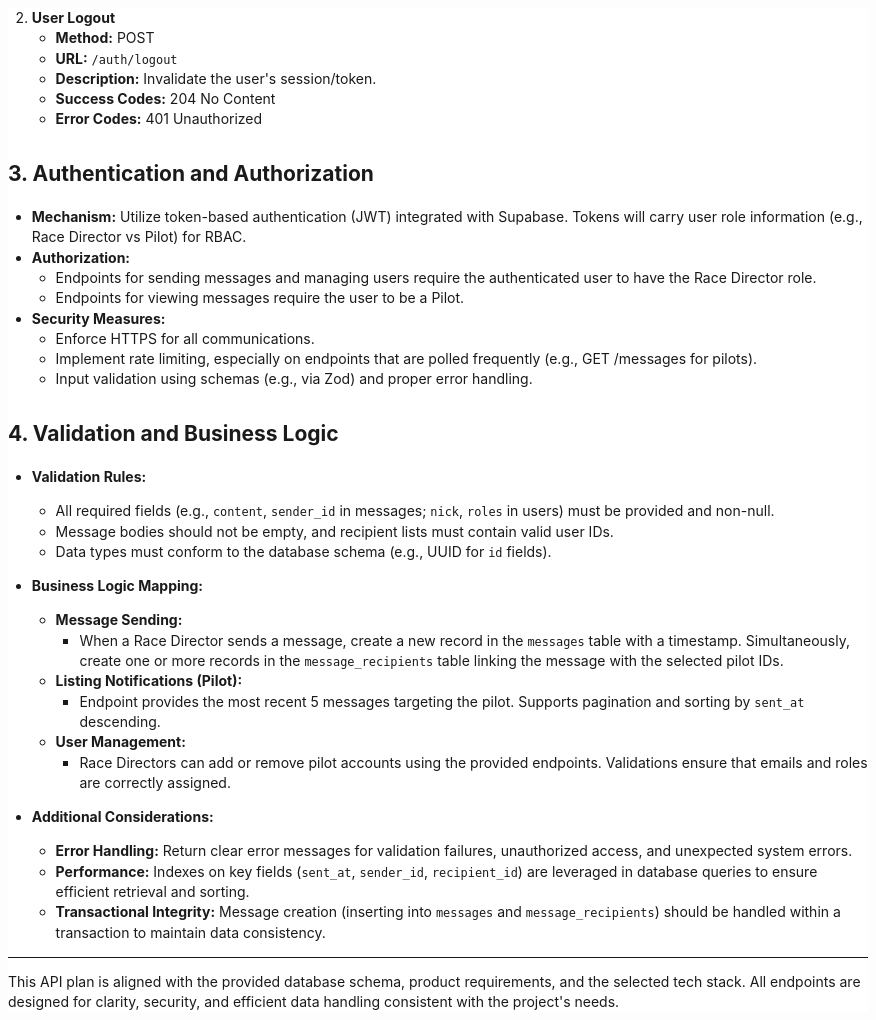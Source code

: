 
2. **User Logout**
   - **Method:** POST
   - **URL:** `/auth/logout`
   - **Description:** Invalidate the user's session/token.
   - **Success Codes:** 204 No Content
   - **Error Codes:** 401 Unauthorized

## 3. Authentication and Authorization

- **Mechanism:** Utilize token-based authentication (JWT) integrated with Supabase. Tokens will carry user role information (e.g., Race Director vs Pilot) for RBAC.
- **Authorization:** 
  - Endpoints for sending messages and managing users require the authenticated user to have the Race Director role.
  - Endpoints for viewing messages require the user to be a Pilot.
- **Security Measures:** 
  - Enforce HTTPS for all communications.
  - Implement rate limiting, especially on endpoints that are polled frequently (e.g., GET /messages for pilots).
  - Input validation using schemas (e.g., via Zod) and proper error handling.

## 4. Validation and Business Logic

- **Validation Rules:**
  - All required fields (e.g., `content`, `sender_id` in messages; `nick`, `roles` in users) must be provided and non-null.
  - Message bodies should not be empty, and recipient lists must contain valid user IDs.
  - Data types must conform to the database schema (e.g., UUID for `id` fields).

- **Business Logic Mapping:**
  - **Message Sending:**
    - When a Race Director sends a message, create a new record in the `messages` table with a timestamp. Simultaneously, create one or more records in the `message_recipients` table linking the message with the selected pilot IDs.
  - **Listing Notifications (Pilot):**
    - Endpoint provides the most recent 5 messages targeting the pilot. Supports pagination and sorting by `sent_at` descending.
  - **User Management:**
    - Race Directors can add or remove pilot accounts using the provided endpoints. Validations ensure that emails and roles are correctly assigned.

- **Additional Considerations:**
  - **Error Handling:** Return clear error messages for validation failures, unauthorized access, and unexpected system errors.
  - **Performance:** Indexes on key fields (`sent_at`, `sender_id`, `recipient_id`) are leveraged in database queries to ensure efficient retrieval and sorting.
  - **Transactional Integrity:** Message creation (inserting into `messages` and `message_recipients`) should be handled within a transaction to maintain data consistency.

---

This API plan is aligned with the provided database schema, product requirements, and the selected tech stack. All endpoints are designed for clarity, security, and efficient data handling consistent with the project's needs. 